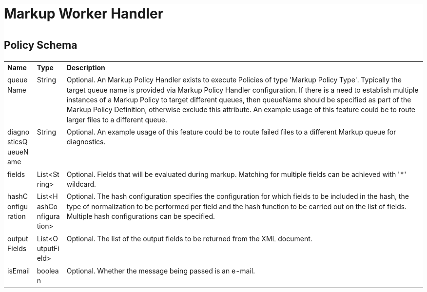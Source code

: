 # Markup Worker Handler

## Policy Schema

<table>
    <tr>
        <td><b>Name</b></td>
        <td><b>Type</b></td>
        <td><b>Description</b></td>
    </tr>
    <tr>
        <td>queueName</td>
        <td>String</td>
        <td>Optional. An Markup Policy Handler exists to execute Policies of type 'Markup Policy Type'.  Typically the target queue name is provided via Markup Policy Handler configuration.  If there is a need to establish multiple instances of a Markup Policy to target different queues, then queueName should be specified as part of the Markup Policy Definition, otherwise exclude this attribute.  An example usage of this feature could be to route larger files to a different queue.</td>
    </tr>
    <tr>
        <td>diagnosticsQueueName</td>
        <td>String</td>
        <td>Optional. An example usage of this feature could be to route failed files to a different Markup queue for diagnostics.</td>
    </tr>
    <tr>
        <td>fields</td>
        <td>List&lt;String&gt;</td>
        <td>Optional. Fields that will be evaluated during markup. Matching for multiple fields can be achieved with '*' wildcard.</td>
    </tr>    
    <tr>
        <td>hashConfiguration</td>
        <td>List&lt;HashConfiguration&gt;</td>
        <td>Optional. The hash configuration specifies the configuration for which fields to be included in the hash, the type of normalization to be performed per field and the hash function to be carried out on the list of fields. Multiple hash configurations can be specified.</td>
    </tr>
    <tr>
        <td>outputFields</td>
        <td>List&lt;OutputField&gt;</td>
        <td>Optional. The list of the output fields to be returned from the XML document.</td>
    </tr>
    <tr>
        <td>isEmail</td>
        <td>boolean</td>
        <td>Optional. Whether the message being passed is an e-mail.</td>
    </tr>
    
</table>
